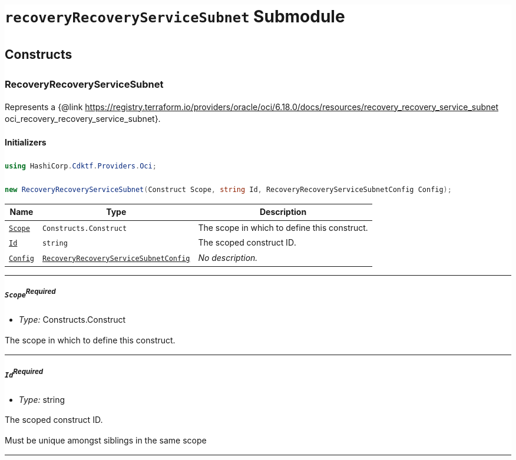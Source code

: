 # `recoveryRecoveryServiceSubnet` Submodule <a name="`recoveryRecoveryServiceSubnet` Submodule" id="rhizo-co-terraform-provider-oci.recoveryRecoveryServiceSubnet"></a>

## Constructs <a name="Constructs" id="Constructs"></a>

### RecoveryRecoveryServiceSubnet <a name="RecoveryRecoveryServiceSubnet" id="rhizo-co-terraform-provider-oci.recoveryRecoveryServiceSubnet.RecoveryRecoveryServiceSubnet"></a>

Represents a {@link https://registry.terraform.io/providers/oracle/oci/6.18.0/docs/resources/recovery_recovery_service_subnet oci_recovery_recovery_service_subnet}.

#### Initializers <a name="Initializers" id="rhizo-co-terraform-provider-oci.recoveryRecoveryServiceSubnet.RecoveryRecoveryServiceSubnet.Initializer"></a>

```csharp
using HashiCorp.Cdktf.Providers.Oci;

new RecoveryRecoveryServiceSubnet(Construct Scope, string Id, RecoveryRecoveryServiceSubnetConfig Config);
```

| **Name** | **Type** | **Description** |
| --- | --- | --- |
| <code><a href="#rhizo-co-terraform-provider-oci.recoveryRecoveryServiceSubnet.RecoveryRecoveryServiceSubnet.Initializer.parameter.scope">Scope</a></code> | <code>Constructs.Construct</code> | The scope in which to define this construct. |
| <code><a href="#rhizo-co-terraform-provider-oci.recoveryRecoveryServiceSubnet.RecoveryRecoveryServiceSubnet.Initializer.parameter.id">Id</a></code> | <code>string</code> | The scoped construct ID. |
| <code><a href="#rhizo-co-terraform-provider-oci.recoveryRecoveryServiceSubnet.RecoveryRecoveryServiceSubnet.Initializer.parameter.config">Config</a></code> | <code><a href="#rhizo-co-terraform-provider-oci.recoveryRecoveryServiceSubnet.RecoveryRecoveryServiceSubnetConfig">RecoveryRecoveryServiceSubnetConfig</a></code> | *No description.* |

---

##### `Scope`<sup>Required</sup> <a name="Scope" id="rhizo-co-terraform-provider-oci.recoveryRecoveryServiceSubnet.RecoveryRecoveryServiceSubnet.Initializer.parameter.scope"></a>

- *Type:* Constructs.Construct

The scope in which to define this construct.

---

##### `Id`<sup>Required</sup> <a name="Id" id="rhizo-co-terraform-provider-oci.recoveryRecoveryServiceSubnet.RecoveryRecoveryServiceSubnet.Initializer.parameter.id"></a>

- *Type:* string

The scoped construct ID.

Must be unique amongst siblings in the same scope

---